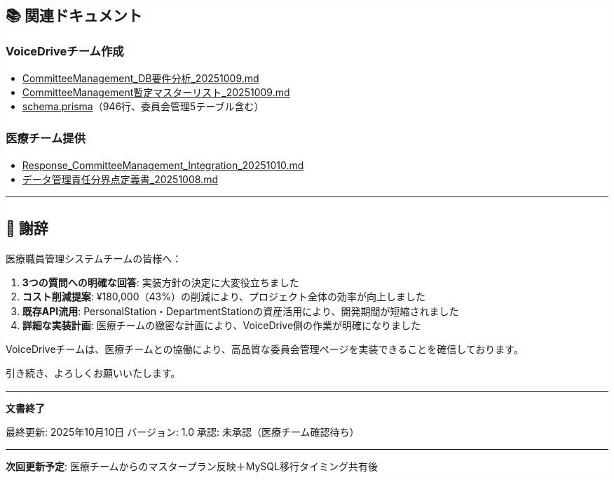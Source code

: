 
## 📚 関連ドキュメント

### VoiceDriveチーム作成

- [CommitteeManagement_DB要件分析_20251009.md](mcp-shared/docs/CommitteeManagement_DB要件分析_20251009.md)
- [CommitteeManagement暫定マスターリスト_20251009.md](mcp-shared/docs/CommitteeManagement暫定マスターリスト_20251009.md)
- [schema.prisma](prisma/schema.prisma)（946行、委員会管理5テーブル含む）

### 医療チーム提供

- [Response_CommitteeManagement_Integration_20251010.md](mcp-shared/docs/Response_CommitteeManagement_Integration_20251010.md)
- [データ管理責任分界点定義書_20251008.md](mcp-shared/docs/データ管理責任分界点定義書_20251008.md)

---

## 🙏 謝辞

医療職員管理システムチームの皆様へ：

1. **3つの質問への明確な回答**: 実装方針の決定に大変役立ちました
2. **コスト削減提案**: ¥180,000（43%）の削減により、プロジェクト全体の効率が向上しました
3. **既存API流用**: PersonalStation・DepartmentStationの資産活用により、開発期間が短縮されました
4. **詳細な実装計画**: 医療チームの緻密な計画により、VoiceDrive側の作業が明確になりました

VoiceDriveチームは、医療チームとの協働により、高品質な委員会管理ページを実装できることを確信しております。

引き続き、よろしくお願いいたします。

---

**文書終了**

最終更新: 2025年10月10日
バージョン: 1.0
承認: 未承認（医療チーム確認待ち）

---

**次回更新予定**: 医療チームからのマスタープラン反映＋MySQL移行タイミング共有後
